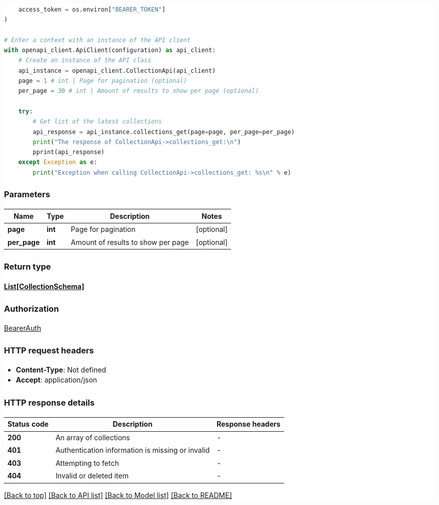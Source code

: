 ```python
    access_token = os.environ["BEARER_TOKEN"]
)

# Enter a context with an instance of the API client
with openapi_client.ApiClient(configuration) as api_client:
    # Create an instance of the API class
    api_instance = openapi_client.CollectionApi(api_client)
    page = 1 # int | Page for pagination (optional)
    per_page = 30 # int | Amount of results to show per page (optional)

    try:
        # Get list of the latest collections
        api_response = api_instance.collections_get(page=page, per_page=per_page)
        print("The response of CollectionApi->collections_get:\n")
        pprint(api_response)
    except Exception as e:
        print("Exception when calling CollectionApi->collections_get: %s\n" % e)
```



### Parameters


Name | Type | Description  | Notes
------------- | ------------- | ------------- | -------------
 **page** | **int**| Page for pagination | [optional] 
 **per_page** | **int**| Amount of results to show per page | [optional] 

### Return type

[**List[CollectionSchema]**](CollectionSchema.md)

### Authorization

[BearerAuth](../README.md#BearerAuth)

### HTTP request headers

 - **Content-Type**: Not defined
 - **Accept**: application/json

### HTTP response details

| Status code | Description | Response headers |
|-------------|-------------|------------------|
**200** | An array of collections |  -  |
**401** | Authentication information is missing or invalid |  -  |
**403** | Attempting to fetch |  -  |
**404** | Invalid or deleted item |  -  |

[[Back to top]](#) [[Back to API list]](../README.md#documentation-for-api-endpoints) [[Back to Model list]](../README.md#documentation-for-models) [[Back to README]](../README.md)
